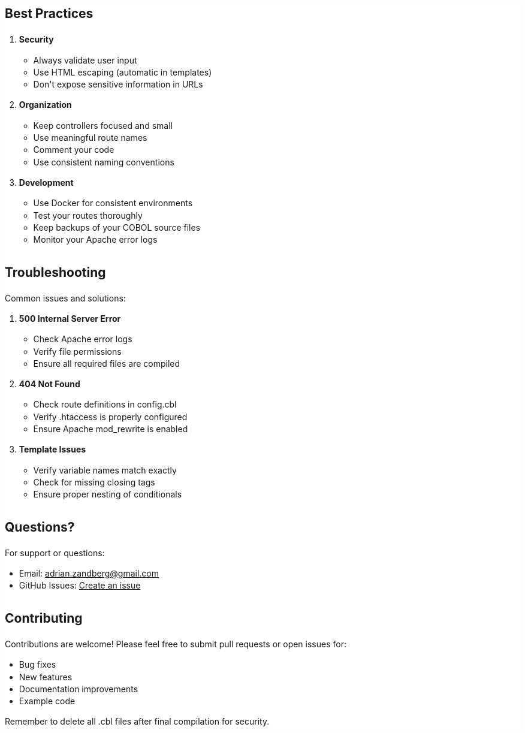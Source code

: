 ## Best Practices

1. **Security**
   - Always validate user input
   - Use HTML escaping (automatic in templates)
   - Don't expose sensitive information in URLs

2. **Organization**
   - Keep controllers focused and small
   - Use meaningful route names
   - Comment your code
   - Use consistent naming conventions

3. **Development**
   - Use Docker for consistent environments
   - Test your routes thoroughly
   - Keep backups of your COBOL source files
   - Monitor your Apache error logs

## Troubleshooting

Common issues and solutions:

1. **500 Internal Server Error**
   - Check Apache error logs
   - Verify file permissions
   - Ensure all required files are compiled

2. **404 Not Found**
   - Check route definitions in config.cbl
   - Verify .htaccess is properly configured
   - Ensure Apache mod_rewrite is enabled

3. **Template Issues**
   - Verify variable names match exactly
   - Check for missing closing tags
   - Ensure proper nesting of conditionals

## Questions?

For support or questions:
- Email: adrian.zandberg@gmail.com
- GitHub Issues: [Create an issue](https://github.com/azac/cobol-on-wheelchair/issues)

## Contributing

Contributions are welcome! Please feel free to submit pull requests or open issues for:
- Bug fixes
- New features
- Documentation improvements
- Example code

Remember to delete all .cbl files after final compilation for security.
